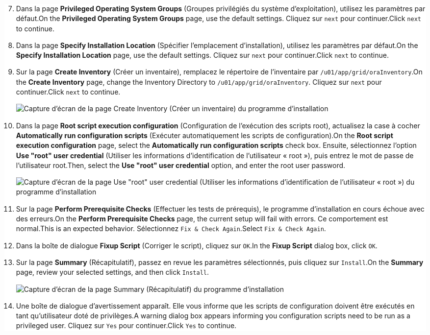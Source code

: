 7. <span data-ttu-id="554de-244">Dans la page **Privileged Operating System Groups** (Groupes privilégiés du système d’exploitation), utilisez les paramètres par défaut.</span><span class="sxs-lookup"><span data-stu-id="554de-244">On the **Privileged Operating System Groups** page, use the default settings.</span></span> <span data-ttu-id="554de-245">Cliquez sur `next` pour continuer.</span><span class="sxs-lookup"><span data-stu-id="554de-245">Click `next` to continue.</span></span>

8. <span data-ttu-id="554de-246">Dans la page **Specify Installation Location** (Spécifier l’emplacement d’installation), utilisez les paramètres par défaut.</span><span class="sxs-lookup"><span data-stu-id="554de-246">On the **Specify Installation Location** page, use the default settings.</span></span> <span data-ttu-id="554de-247">Cliquez sur `next` pour continuer.</span><span class="sxs-lookup"><span data-stu-id="554de-247">Click `next` to continue.</span></span>

9. <span data-ttu-id="554de-248">Sur la page **Create Inventory** (Créer un inventaire), remplacez le répertoire de l’inventaire par `/u01/app/grid/oraInventory`.</span><span class="sxs-lookup"><span data-stu-id="554de-248">On the **Create Inventory** page, change the Inventory Directory to `/u01/app/grid/oraInventory`.</span></span> <span data-ttu-id="554de-249">Cliquez sur `next` pour continuer.</span><span class="sxs-lookup"><span data-stu-id="554de-249">Click `next` to continue.</span></span>

   ![Capture d’écran de la page Create Inventory (Créer un inventaire) du programme d’installation](./media/oracle-asm/install08.png)

10. <span data-ttu-id="554de-251">Dans la page **Root script execution configuration** (Configuration de l’exécution des scripts root), actualisez la case à cocher **Automatically run configuration scripts** (Exécuter automatiquement les scripts de configuration).</span><span class="sxs-lookup"><span data-stu-id="554de-251">On the **Root script execution configuration** page, select the **Automatically run configuration scripts** check box.</span></span> <span data-ttu-id="554de-252">Ensuite, sélectionnez l’option **Use "root" user credential** (Utiliser les informations d’identification de l’utilisateur « root »), puis entrez le mot de passe de l’utilisateur root.</span><span class="sxs-lookup"><span data-stu-id="554de-252">Then, select the **Use "root" user credential** option, and enter the root user password.</span></span>

    ![Capture d’écran de la page Use "root" user credential (Utiliser les informations d’identification de l’utilisateur « root ») du programme d’installation](./media/oracle-asm/install09.png)

11. <span data-ttu-id="554de-254">Sur la page **Perform Prerequisite Checks** (Effectuer les tests de prérequis), le programme d’installation en cours échoue avec des erreurs.</span><span class="sxs-lookup"><span data-stu-id="554de-254">On the **Perform Prerequisite Checks** page, the current setup will fail with errors.</span></span> <span data-ttu-id="554de-255">Ce comportement est normal.</span><span class="sxs-lookup"><span data-stu-id="554de-255">This is an expected behavior.</span></span> <span data-ttu-id="554de-256">Sélectionnez `Fix & Check Again`.</span><span class="sxs-lookup"><span data-stu-id="554de-256">Select `Fix & Check Again`.</span></span>

12. <span data-ttu-id="554de-257">Dans la boîte de dialogue **Fixup Script** (Corriger le script), cliquez sur `OK`.</span><span class="sxs-lookup"><span data-stu-id="554de-257">In the **Fixup Script** dialog box, click `OK`.</span></span>

13. <span data-ttu-id="554de-258">Sur la page **Summary** (Récapitulatif), passez en revue les paramètres sélectionnés, puis cliquez sur `Install`.</span><span class="sxs-lookup"><span data-stu-id="554de-258">On the **Summary** page, review your selected settings, and then click `Install`.</span></span>

    ![Capture d’écran de la page Summary (Récapitulatif) du programme d’installation](./media/oracle-asm/install12.png)

14. <span data-ttu-id="554de-260">Une boîte de dialogue d’avertissement apparaît. Elle vous informe que les scripts de configuration doivent être exécutés en tant qu’utilisateur doté de privilèges.</span><span class="sxs-lookup"><span data-stu-id="554de-260">A warning dialog box appears informing you configuration scripts need to be run as a privileged user.</span></span> <span data-ttu-id="554de-261">Cliquez sur `Yes` pour continuer.</span><span class="sxs-lookup"><span data-stu-id="554de-261">Click `Yes` to continue.</span></span>
